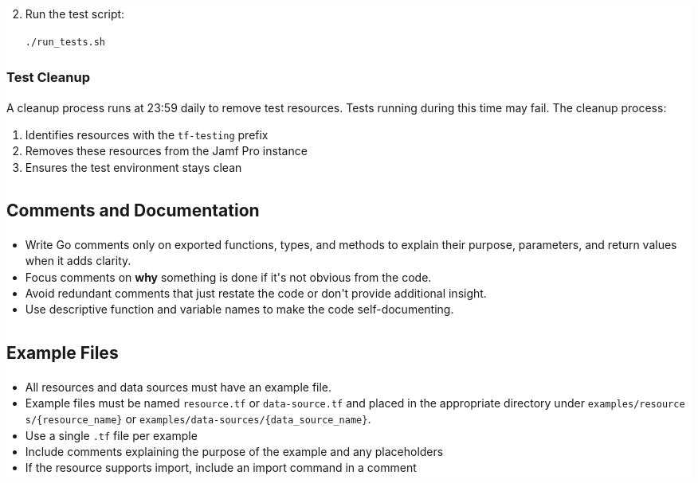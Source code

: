 2. Run the test script:
   ```bash
   ./run_tests.sh
   ```

### Test Cleanup

A cleanup process runs at 23:59 daily to remove test resources. Tests running during this time may fail. The cleanup process:

1. Identifies resources with the `tf-testing` prefix
2. Removes these resources from the Jamf Pro instance
3. Ensures the test environment stays clean

## Comments and Documentation

- Write Go comments only on exported functions, types, and methods to explain their purpose, parameters, and return values when it adds clarity.
- Focus comments on **why** something is done if it's not obvious from the code.
- Avoid redundant comments that just restate the code or don't provide additional insight.
- Use descriptive function and variable names to make the code self-documenting.

## Example Files

- All resources and data sources must have an example file.
- Example files must be named `resource.tf` or `data-source.tf` and placed in the appropriate directory under `examples/resources/{resource_name}` or `examples/data-sources/{data_source_name}`.
- Use a single `.tf` file per example
- Include comments explaining the purpose of the example and any placeholders
- If the resource supports import, include an import command in a comment
